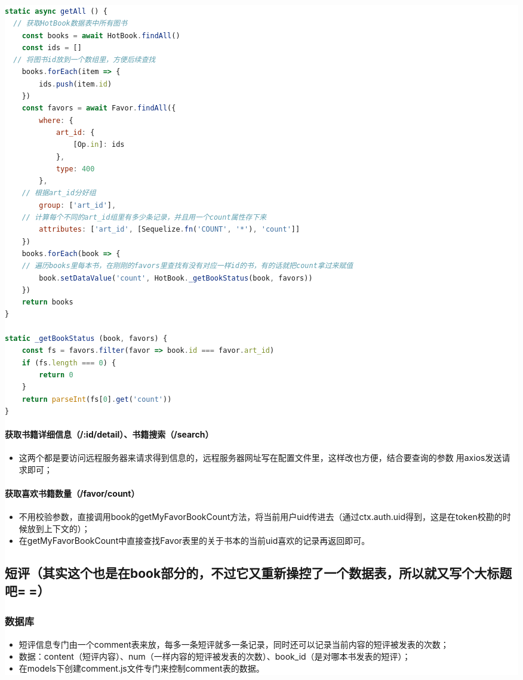 ```javascript
static async getAll () {
  // 获取HotBook数据表中所有图书
	const books = await HotBook.findAll()
	const ids = []
  // 将图书id放到一个数组里，方便后续查找
	books.forEach(item => {
		ids.push(item.id)
	})
	const favors = await Favor.findAll({
		where: {
			art_id: {
				[Op.in]: ids
			},
			type: 400
		},
    // 根据art_id分好组
		group: ['art_id'],
    // 计算每个不同的art_id组里有多少条记录，并且用一个count属性存下来
		attributes: ['art_id', [Sequelize.fn('COUNT', '*'), 'count']]
	})
	books.forEach(book => {
    // 遍历books里每本书，在刚刚的favors里查找有没有对应一样id的书，有的话就把count拿过来赋值
		book.setDataValue('count', HotBook._getBookStatus(book, favors))
	})
	return books
}

static _getBookStatus (book, favors) {
	const fs = favors.filter(favor => book.id === favor.art_id)
	if (fs.length === 0) {
		return 0
	}
	return parseInt(fs[0].get('count'))
}
```

#### <a id="book2">获取书籍详细信息（/:id/detail）、书籍搜索（/search）</a>

+ 这两个都是要访问远程服务器来请求得到信息的，远程服务器网址写在配置文件里，这样改也方便，结合要查询的参数 用axios发送请求即可；

#### <a id="book3">获取喜欢书籍数量（/favor/count）</a>

+ 不用校验参数，直接调用book的getMyFavorBookCount方法，将当前用户uid传进去（通过ctx.auth.uid得到，这是在token校勘的时候放到上下文的）；
+ 在getMyFavorBookCount中直接查找Favor表里的关于书本的当前uid喜欢的记录再返回即可。

## <a id="comment">短评（其实这个也是在book部分的，不过它又重新操控了一个数据表，所以就又写个大标题吧= =）</a>

### 数据库

+ 短评信息专门由一个comment表来放，每多一条短评就多一条记录，同时还可以记录当前内容的短评被发表的次数；
+ 数据：content（短评内容）、num（一样内容的短评被发表的次数）、book_id（是对哪本书发表的短评）；
+ 在models下创建comment.js文件专门来控制comment表的数据。
